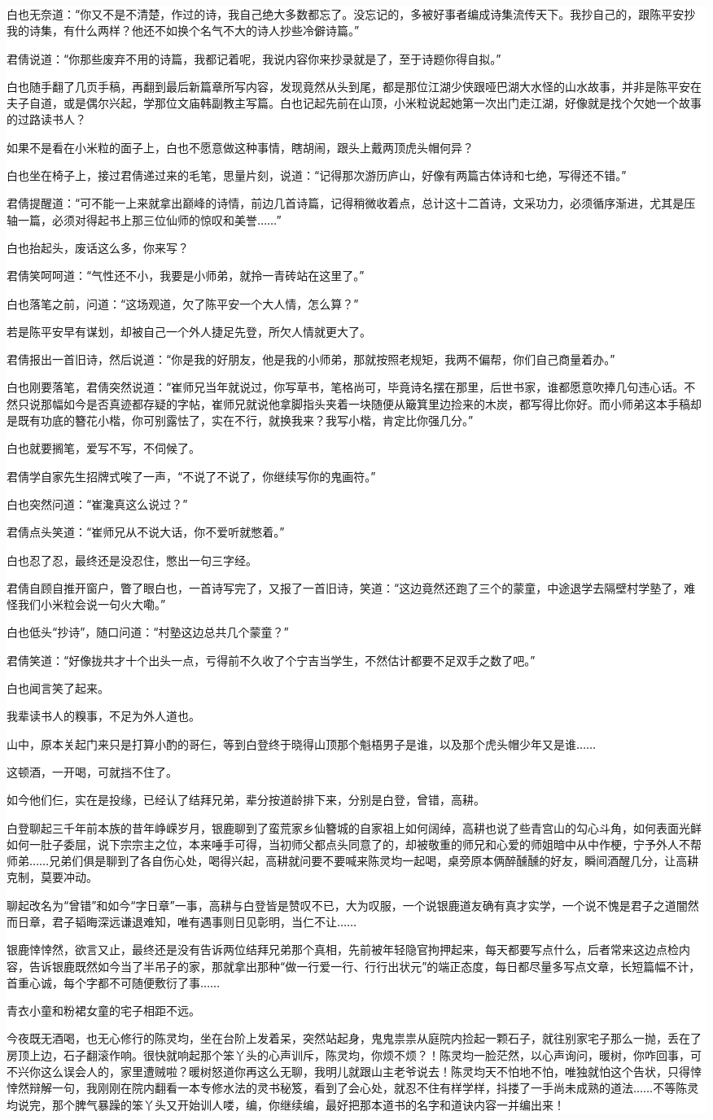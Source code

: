    白也无奈道：“你又不是不清楚，作过的诗，我自己绝大多数都忘了。没忘记的，多被好事者编成诗集流传天下。我抄自己的，跟陈平安抄我的诗集，有什么两样？他还不如换个名气不大的诗人抄些冷僻诗篇。”

   君倩说道：“你那些废弃不用的诗篇，我都记着呢，我说内容你来抄录就是了，至于诗题你得自拟。”

   白也随手翻了几页手稿，再翻到最后新篇章所写内容，发现竟然从头到尾，都是那位江湖少侠跟哑巴湖大水怪的山水故事，并非是陈平安在夫子自道，或是偶尔兴起，学那位文庙韩副教主写篇。白也记起先前在山顶，小米粒说起她第一次出门走江湖，好像就是找个欠她一个故事的过路读书人？

   如果不是看在小米粒的面子上，白也不愿意做这种事情，瞎胡闹，跟头上戴两顶虎头帽何异？

   白也坐在椅子上，接过君倩递过来的毛笔，思量片刻，说道：“记得那次游历庐山，好像有两篇古体诗和七绝，写得还不错。”

   君倩提醒道：“可不能一上来就拿出巅峰的诗情，前边几首诗篇，记得稍微收着点，总计这十二首诗，文采功力，必须循序渐进，尤其是压轴一篇，必须对得起书上那三位仙师的惊叹和美誉……”

   白也抬起头，废话这么多，你来写？

   君倩笑呵呵道：“气性还不小，我要是小师弟，就拎一青砖站在这里了。”

   白也落笔之前，问道：“这场观道，欠了陈平安一个大人情，怎么算？”

   若是陈平安早有谋划，却被自己一个外人捷足先登，所欠人情就更大了。

   君倩报出一首旧诗，然后说道：“你是我的好朋友，他是我的小师弟，那就按照老规矩，我两不偏帮，你们自己商量着办。”

   白也刚要落笔，君倩突然说道：“崔师兄当年就说过，你写草书，笔格尚可，毕竟诗名摆在那里，后世书家，谁都愿意吹捧几句违心话。不然只说那幅如今是否真迹都存疑的字帖，崔师兄就说他拿脚指头夹着一块随便从簸箕里边捡来的木炭，都写得比你好。而小师弟这本手稿却是既有功底的簪花小楷，你可别露怯了，实在不行，就换我来？我写小楷，肯定比你强几分。”

   白也就要搁笔，爱写不写，不伺候了。

   君倩学自家先生招牌式唉了一声，“不说了不说了，你继续写你的鬼画符。”

   白也突然问道：“崔瀺真这么说过？”

   君倩点头笑道：“崔师兄从不说大话，你不爱听就憋着。”

   白也忍了忍，最终还是没忍住，憋出一句三字经。

   君倩自顾自推开窗户，瞥了眼白也，一首诗写完了，又报了一首旧诗，笑道：“这边竟然还跑了三个的蒙童，中途退学去隔壁村学塾了，难怪我们小米粒会说一句火大嘞。”

   白也低头“抄诗”，随口问道：“村塾这边总共几个蒙童？”

   君倩笑道：“好像拢共才十个出头一点，亏得前不久收了个宁吉当学生，不然估计都要不足双手之数了吧。”

   白也闻言笑了起来。

   我辈读书人的糗事，不足为外人道也。

   山中，原本关起门来只是打算小酌的哥仨，等到白登终于晓得山顶那个魁梧男子是谁，以及那个虎头帽少年又是谁……

   这顿酒，一开喝，可就挡不住了。

   如今他们仨，实在是投缘，已经认了结拜兄弟，辈分按道龄排下来，分别是白登，曾错，高耕。

   白登聊起三千年前本族的昔年峥嵘岁月，银鹿聊到了蛮荒家乡仙簪城的自家祖上如何阔绰，高耕也说了些青宫山的勾心斗角，如何表面光鲜如何一肚子委屈，说下宗宗主之位，本来唾手可得，当初师父都点头同意了的，却被敬重的师兄和心爱的师姐暗中从中作梗，宁予外人不帮师弟……兄弟们俱是聊到了各自伤心处，喝得兴起，高耕就问要不要喊来陈灵均一起喝，桌旁原本俩醉醺醺的好友，瞬间酒醒几分，让高耕克制，莫要冲动。

   聊起改名为“曾错”和如今“字日章”一事，高耕与白登皆是赞叹不已，大为叹服，一个说银鹿道友确有真才实学，一个说不愧是君子之道闇然而日章，君子韬晦深远谦退难知，唯有遇事则日见彰明，当仁不让……

   银鹿悻悻然，欲言又止，最终还是没有告诉两位结拜兄弟那个真相，先前被年轻隐官拘押起来，每天都要写点什么，后者常来这边点检内容，告诉银鹿既然如今当了半吊子的家，那就拿出那种“做一行爱一行、行行出状元”的端正态度，每日都尽量多写点文章，长短篇幅不计，首重心诚，每个字都不可随便敷衍了事……

   青衣小童和粉裙女童的宅子相距不远。

   今夜既无酒喝，也无心修行的陈灵均，坐在台阶上发着呆，突然站起身，鬼鬼祟祟从庭院内捡起一颗石子，就往别家宅子那么一抛，丢在了房顶上边，石子翻滚作响。很快就响起那个笨丫头的心声训斥，陈灵均，你烦不烦？！陈灵均一脸茫然，以心声询问，暖树，你咋回事，可不兴你这么误会人的，家里遭贼啦？暖树怒道你再这么无聊，我明儿就跟山主老爷说去！陈灵均天不怕地不怕，唯独就怕这个告状，只得悻悻然辩解一句，我刚刚在院内翻看一本专修水法的灵书秘笈，看到了会心处，就忍不住有样学样，抖搂了一手尚未成熟的道法……不等陈灵均说完，那个脾气暴躁的笨丫头又开始训人喽，编，你继续编，最好把那本道书的名字和道诀内容一并编出来！
